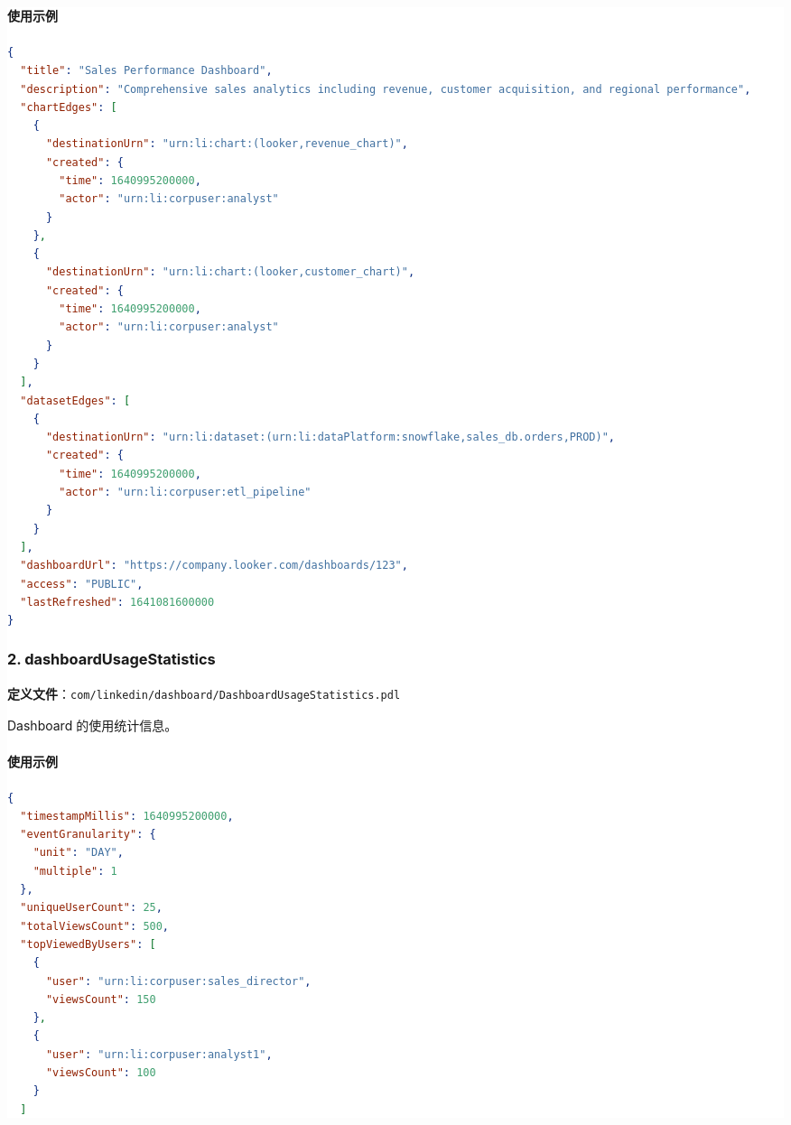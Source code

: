 #### 使用示例

```json
{
  "title": "Sales Performance Dashboard",
  "description": "Comprehensive sales analytics including revenue, customer acquisition, and regional performance",
  "chartEdges": [
    {
      "destinationUrn": "urn:li:chart:(looker,revenue_chart)",
      "created": {
        "time": 1640995200000,
        "actor": "urn:li:corpuser:analyst"
      }
    },
    {
      "destinationUrn": "urn:li:chart:(looker,customer_chart)",
      "created": {
        "time": 1640995200000,
        "actor": "urn:li:corpuser:analyst"
      }
    }
  ],
  "datasetEdges": [
    {
      "destinationUrn": "urn:li:dataset:(urn:li:dataPlatform:snowflake,sales_db.orders,PROD)",
      "created": {
        "time": 1640995200000,
        "actor": "urn:li:corpuser:etl_pipeline"
      }
    }
  ],
  "dashboardUrl": "https://company.looker.com/dashboards/123",
  "access": "PUBLIC",
  "lastRefreshed": 1641081600000
}
```

### 2. dashboardUsageStatistics

**定义文件**：`com/linkedin/dashboard/DashboardUsageStatistics.pdl`

Dashboard 的使用统计信息。

#### 使用示例

```json
{
  "timestampMillis": 1640995200000,
  "eventGranularity": {
    "unit": "DAY",
    "multiple": 1
  },
  "uniqueUserCount": 25,
  "totalViewsCount": 500,
  "topViewedByUsers": [
    {
      "user": "urn:li:corpuser:sales_director",
      "viewsCount": 150
    },
    {
      "user": "urn:li:corpuser:analyst1",
      "viewsCount": 100
    }
  ]
```